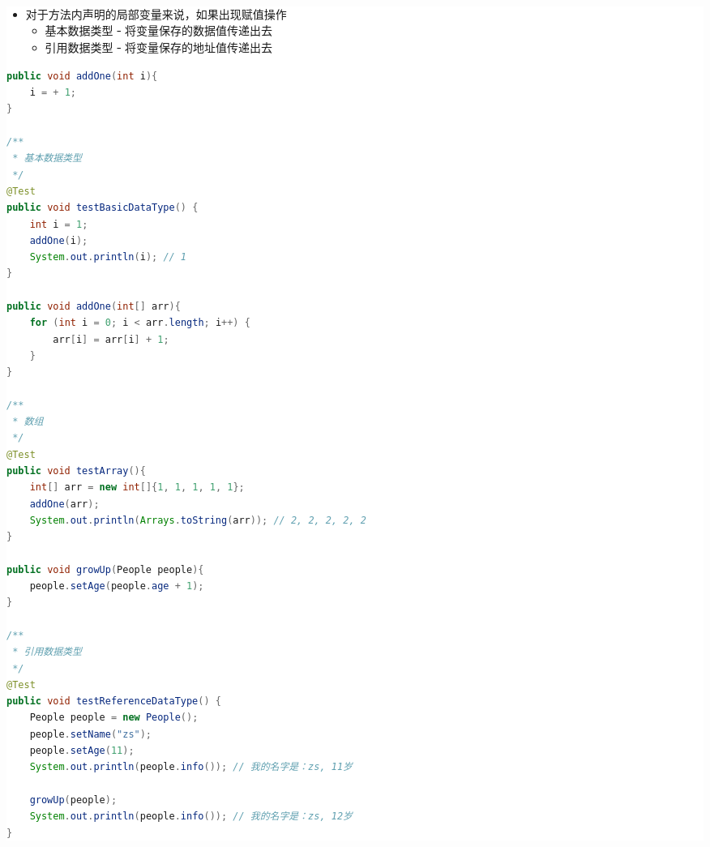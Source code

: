 * 对于方法内声明的局部变量来说，如果出现赋值操作
    * 基本数据类型 - 将变量保存的数据值传递出去
    * 引用数据类型 - 将变量保存的地址值传递出去

```java
public void addOne(int i){
    i = + 1;
}

/**
 * 基本数据类型
 */
@Test
public void testBasicDataType() {
    int i = 1;
    addOne(i);
    System.out.println(i); // 1
}

public void addOne(int[] arr){
    for (int i = 0; i < arr.length; i++) {
        arr[i] = arr[i] + 1;
    }
}

/**
 * 数组
 */
@Test
public void testArray(){
    int[] arr = new int[]{1, 1, 1, 1, 1};
    addOne(arr);
    System.out.println(Arrays.toString(arr)); // 2, 2, 2, 2, 2
}

public void growUp(People people){
    people.setAge(people.age + 1);
}

/**
 * 引用数据类型
 */
@Test
public void testReferenceDataType() {
    People people = new People();
    people.setName("zs");
    people.setAge(11);
    System.out.println(people.info()); // 我的名字是：zs, 11岁

    growUp(people);
    System.out.println(people.info()); // 我的名字是：zs, 12岁
}
```
